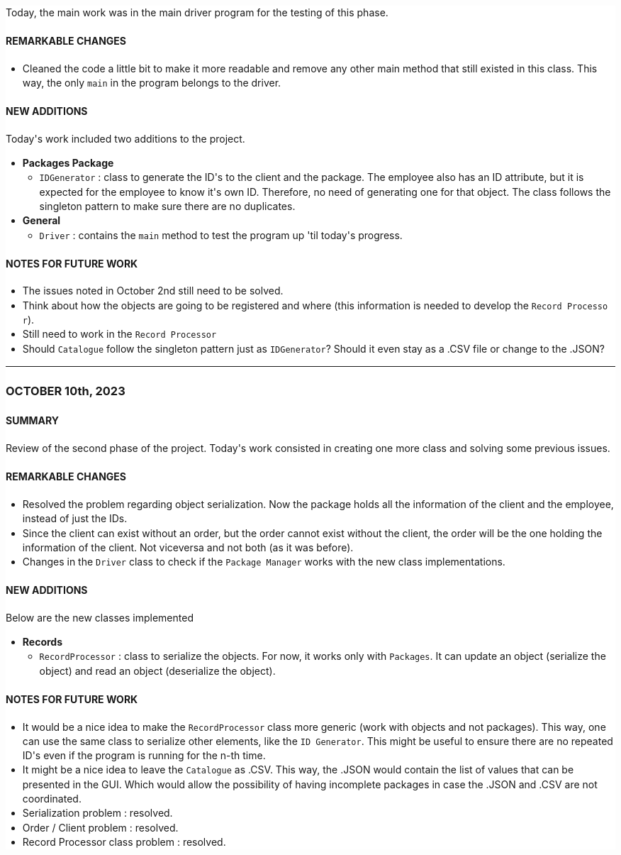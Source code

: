 Today, the main work was in the main driver program for the testing of this phase.

#### REMARKABLE CHANGES
- Cleaned the code a little bit to make it more readable and remove any other main method that still existed in this class. This way, the only `main` in the program belongs to the driver.

#### NEW ADDITIONS
Today's work included two additions to the project.
- **Packages Package**
  * `IDGenerator` : class to generate the ID's to the client and the package. The employee also has an ID attribute, but it is expected for the employee to know it's own ID. Therefore, no need of generating one for that object. The class follows the singleton pattern to make sure there are no duplicates.
- **General**
  * `Driver` : contains the `main` method to test the program up 'til today's progress.

#### NOTES FOR FUTURE WORK
- The issues noted in October 2nd still need to be solved.
- Think about how the objects are going to be registered and where (this information is needed to develop the `Record Processor`).
- Still need to work in the `Record Processor`
- Should `Catalogue` follow the singleton pattern just as `IDGenerator`? Should it even stay as a .CSV file or change to the .JSON?

-------------

### OCTOBER 10th, 2023
#### SUMMARY
Review of the second phase of the project. Today's work consisted in creating one more class and solving some previous issues.

#### REMARKABLE CHANGES
- Resolved the problem regarding object serialization. Now the package holds all the information of the client and the employee, instead of just the IDs.
- Since the client can exist without an order, but the order cannot exist without the client, the order will be the one holding the information of the client. Not viceversa and not both (as it was before).
- Changes in the `Driver` class to check if the `Package Manager` works with the new class implementations.

#### NEW ADDITIONS
Below are the new classes implemented
- **Records**
  * `RecordProcessor` : class to serialize the objects. For now, it works only with `Packages`. It can update an object (serialize the object) and read an object (deserialize the object).

#### NOTES FOR FUTURE WORK
- It would be a nice idea to make the `RecordProcessor` class more generic (work with objects and not packages). This way, one can use the same class to serialize other elements, like the `ID Generator`. This might be useful to ensure there are no repeated ID's even if the program is running for the n-th time.
- It might be a nice idea to leave the `Catalogue` as .CSV. This way, the .JSON would contain the list of values that can be presented in the GUI. Which would allow the possibility of having incomplete packages in case the .JSON and .CSV are not coordinated.
- Serialization problem : resolved.
- Order / Client problem : resolved.
- Record Processor class problem : resolved.
